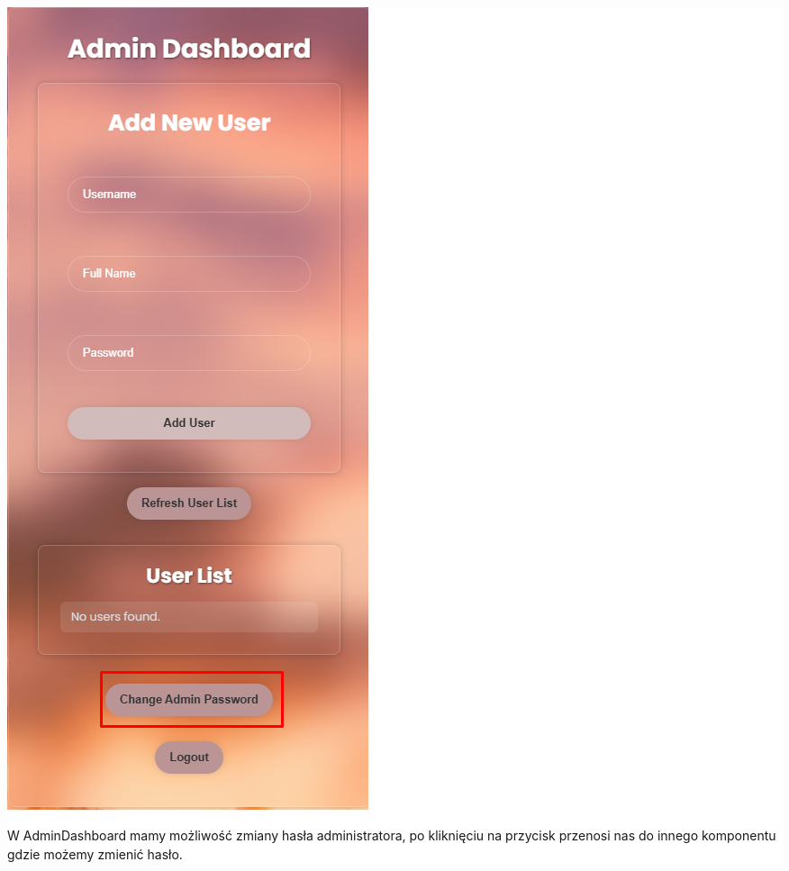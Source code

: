 ![alt text](3.png)

W AdminDashboard mamy możliwość zmiany hasła administratora, po kliknięciu na przycisk przenosi nas do innego komponentu gdzie możemy zmienić hasło.
